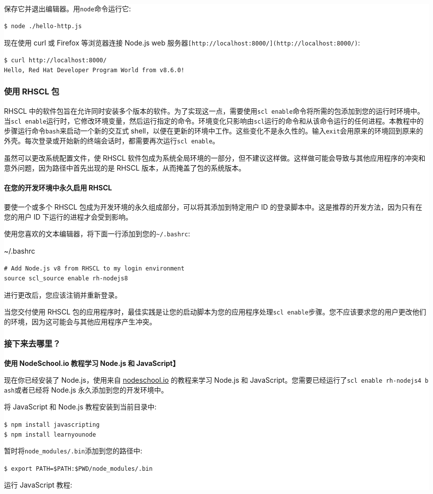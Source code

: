 保存它并退出编辑器。用`node`命令运行它:

```
$ node ./hello-http.js
```

现在使用 curl 或 Firefox 等浏览器连接 Node.js web 服务器`[http://localhost:8000/](http://localhost:8000/)`:

```
$ curl http://localhost:8000/
Hello, Red Hat Developer Program World from v8.6.0!
```

### 使用 RHSCL 包

RHSCL 中的软件包旨在允许同时安装多个版本的软件。为了实现这一点，需要使用`scl enable`命令将所需的包添加到您的运行时环境中。当`scl enable`运行时，它修改环境变量，然后运行指定的命令。环境变化只影响由`scl`运行的命令和从该命令运行的任何进程。本教程中的步骤运行命令`bash`来启动一个新的交互式 shell，以便在更新的环境中工作。这些变化不是永久性的。输入`exit`会用原来的环境回到原来的外壳。每次登录或开始新的终端会话时，都需要再次运行`scl enable`。

虽然可以更改系统配置文件，使 RHSCL 软件包成为系统全局环境的一部分，但不建议这样做。这样做可能会导致与其他应用程序的冲突和意外问题，因为路径中首先出现的是 RHSCL 版本，从而掩盖了包的系统版本。

#### 在您的开发环境中永久启用 RHSCL

要使一个或多个 RHSCL 包成为开发环境的永久组成部分，可以将其添加到特定用户 ID 的登录脚本中。这是推荐的开发方法，因为只有在您的用户 ID 下运行的进程才会受到影响。

使用您喜欢的文本编辑器，将下面一行添加到您的`~/.bashrc`:

~/.bashrc

```
# Add Node.js v8 from RHSCL to my login environment
source scl_source enable rh-nodejs8
```

进行更改后，您应该注销并重新登录。

当您交付使用 RHSCL 包的应用程序时，最佳实践是让您的启动脚本为您的应用程序处理`scl enable`步骤。您不应该要求您的用户更改他们的环境，因为这可能会与其他应用程序产生冲突。

### 接下来去哪里？

**使用 NodeSchool.io 教程学习 Node.js 和 JavaScript】**

现在你已经安装了 Node.js，使用来自 [nodeschool.io](http://nodeschool.io/#workshopper-list) 的教程来学习 Node.js 和 JavaScript。您需要已经运行了`scl enable rh-nodejs4 bash`或者已经将 Node.js 永久添加到您的开发环境中。

将 JavaScript 和 Node.js 教程安装到当前目录中:

```
$ npm install javascripting
$ npm install learnyounode
```

暂时将`node_modules/.bin`添加到您的路径中:

```
$ export PATH=$PATH:$PWD/node_modules/.bin
```

运行 JavaScript 教程:
